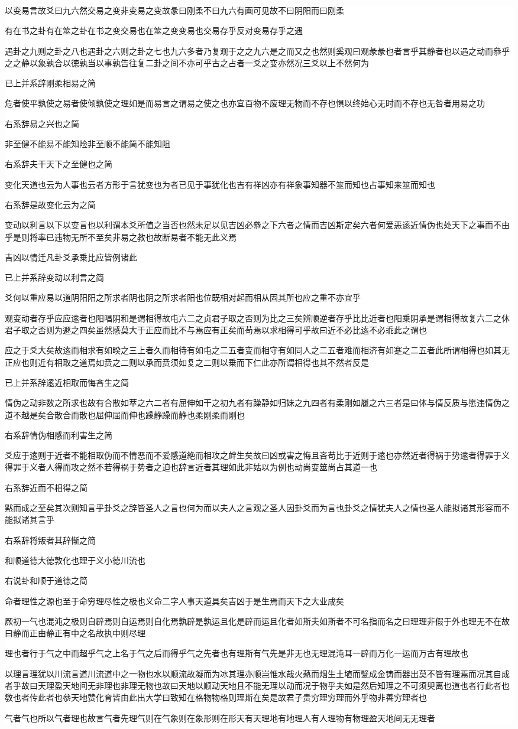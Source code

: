 以变易言故爻曰九六然交易之变非变易之变故彖曰刚柔不曰九六有画可见故不曰阴阳而曰刚柔  

有在书之卦有在筮之卦在书之变交易也在筮之变变易也交易存乎反对变易存乎之遇  

遇卦之九则之卦之八也遇卦之六则之卦之七也九六多者乃复观于之之九六是之而又之也然则奚观曰观彖彖也者言乎其静者也以遇之动而叅乎之之静以象孰合以徳孰当以事孰告往复二卦之间不亦可乎古之占者一爻之变亦然况三爻以上不然何为  

已上并系辞刚柔相易之简  

危者使平孰使之易者使倾孰使之理如是而易言之谓易之使之也亦宜百物不废理无物而不存也惧以终始心无时而不存也无咎者用易之功  

右系辞易之兴也之简  

非至健不能易不能知险非至顺不能简不能知阻  

右系辞夫干天下之至健也之简  

变化天道也云为人事也云者方形于言犹变也为者已见于事犹化也吉有祥凶亦有祥象事知器不筮而知也占事知来筮而知也  

右系辞是故变化云为之简  

变动以利言以下以变言也以利谓本爻所值之当否也然未足以见吉凶必叅之下六者之情而吉凶斯定矣六者何爱恶逺近情伪也处天下之事而不由乎是则将率已违物无所不至矣非易之教也故断易者不能无此义焉  

吉凶以情迁凡卦爻承乗比应皆例诸此  

已上并系辞变动以利言之简  

爻何以重应易以道阴阳阳之所求者阴也阴之所求者阳也位既相对起而相从固其所也应之重不亦宜乎  

观变动者存乎应应逺者也阳唱阴和是谓相得故屯六二之贞君子取之否则为比之三矣辨顺逆者存乎比比近者也阳乗阴承是谓相得故复六二之休君子取之否则为遯之四矣虽然感莫大于正应而比不与焉应有正矣而苟焉以求相得可乎故曰近不必比逺不必乖此之谓也  

应之于爻大矣故逺而相求有如暌之三上者久而相待有如屯之二五者变而相守有如同人之二五者难而相济有如蹇之二五者此所谓相得也如其无正应也则近有相取之道焉如贲之二则以承而贲须如复之二则以乗而下仁此亦所谓相得也其不然者反是  

已上并系辞逺近相取而悔吝生之简  

情伪之动非数之所求也故有合散如萃之六二者有屈伸如干之初九者有躁静如归妹之九四者有柔刚如履之六三者是曰体与情反质与愿违情伪之道不越是矣合散合而散也屈伸屈而伸也躁静躁而静也柔刚柔而刚也  

右系辞情伪相感而利害生之简  

爻应于逺则于近者不能相取伪而不情恶而不爱感道絶而相攻之衅生矣故曰凶或害之悔且吝苟比于近则于逺也亦然近者得祸于势逺者得罪于义得罪于义者人得而攻之然不若得祸于势者之迫也辞言近者其理如此非姑以为例也动尚变筮尚占其道一也  

右系辞近而不相得之简  

黙而成之至矣其次则知言乎卦爻之辞皆圣人之言也何为而以夫人之言观之圣人因卦爻而为言也卦爻之情犹夫人之情也圣人能拟诸其形容而不能拟诸其言乎  

右系辞将叛者其辞惭之简  

和顺道徳大徳敦化也理于义小徳川流也  

右说卦和顺于道徳之简  

命者理性之源也至于命穷理尽性之极也义命二字人事天道具矣吉凶于是生焉而天下之大业成矣  

厥初一气也混沌之极则自辟焉则自运焉则自化焉孰辟是孰运且化是辟而运且化者如斯夫如斯者不可名指而名之曰理理非假于外也理无不在故曰静而正由静正有中之名故执中则尽理  

理也者行于气之中而超乎气之上名于气之后而得乎气之先者也有理斯有气先是非无也无理混沌耳一辟而万化一运而万古有理故也  

以理言理犹以川流言道川流道中之一物也水以顺流故凝而为冰其理亦顺岂惟水哉火爇而烟生土埴而甓成金铸而器出莫不皆有理焉而况其自成者乎故曰天理盈天地间无非理也非理无物也故曰天地以顺动天地且不能无理以动而况于物乎夫如是然后知理之不可须臾离也道也者行此者也敎也者传此者也叅天地赞化育皆由此出大学曰致知在格物物格则理斯在矣是故君子贵穷理穷理而外乎物非善穷理者也  

气者气也所以气者理也故言气者先理气则在气象则在象形则在形天有天理地有地理人有人理物有物理盈天地间无无理者  
